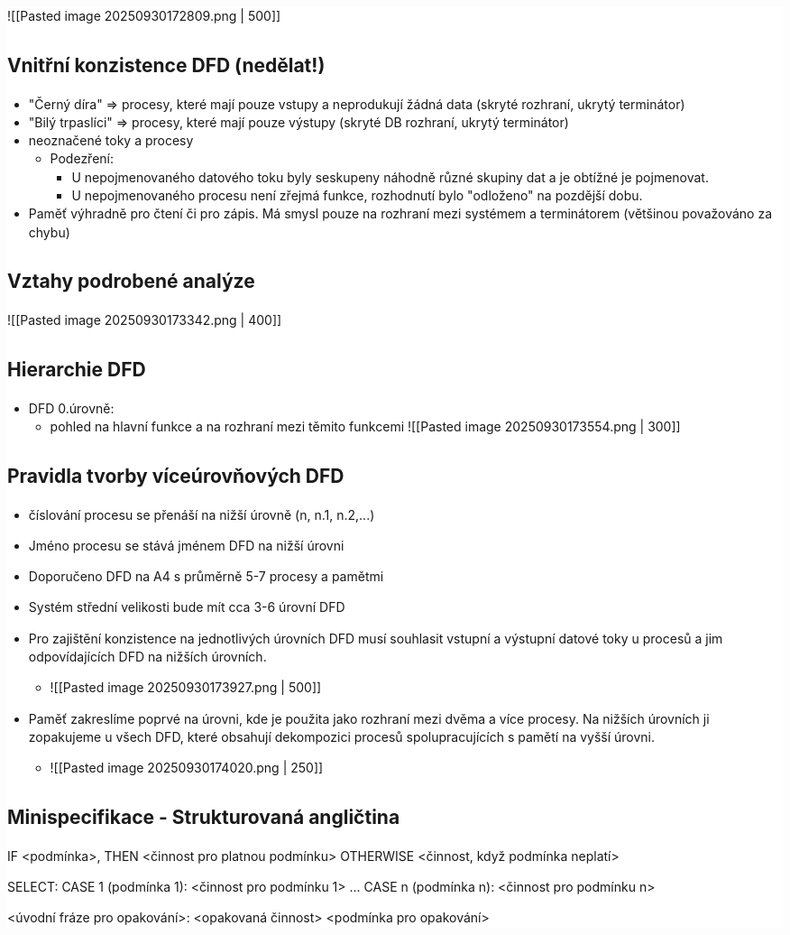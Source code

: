 ![[Pasted image 20250930172809.png | 500]]
## Vnitřní konzistence DFD (nedělat!)
- "Černý díra" => procesy, které mají pouze vstupy a neprodukují žádná data (skryté rozhraní, ukrytý terminátor)
- "Bilý trpaslíci" => procesy, které mají pouze výstupy (skryté DB rozhraní, ukrytý terminátor)
- neoznačené toky a procesy
	- Podezření: 
		- U nepojmenovaného datového toku byly seskupeny náhodně různé skupiny dat a je obtížné je pojmenovat. 
		- U nepojmenovaného procesu není zřejmá funkce, rozhodnutí bylo "odloženo" na pozdější dobu.
- Paměť výhradně pro čtení či pro zápis. Má smysl pouze na rozhraní mezi systémem a terminátorem (většinou považováno za chybu)
## Vztahy podrobené analýze
![[Pasted image 20250930173342.png | 400]]
## Hierarchie DFD
- DFD 0.úrovně:
	- pohled na hlavní funkce a na rozhraní mezi těmito funkcemi
![[Pasted image 20250930173554.png | 300]]
## Pravidla tvorby víceúrovňových DFD
- číslování procesu se přenáší na nižší úrovně (n, n.1, n.2,...)
- Jméno procesu se stává jménem DFD na nižší úrovni
- Doporučeno DFD na A4 s průměrně 5-7 procesy a pamětmi
- Systém střední velikosti bude mít cca 3-6 úrovní DFD

- Pro zajištění konzistence na jednotlivých úrovních DFD musí souhlasit vstupní a výstupní datové toky u procesů a jim odpovídajících DFD na nižších úrovních.
	- ![[Pasted image 20250930173927.png | 500]]
- Paměť zakreslíme poprvé na úrovni, kde je použita jako rozhraní mezi dvěma a více procesy. Na nižších úrovních ji zopakujeme u všech DFD, které obsahují dekompozici procesů spolupracujících s pamětí na vyšší úrovni.
	- ![[Pasted image 20250930174020.png | 250]]
## Minispecifikace - Strukturovaná angličtina
IF <podmínka>,
	THEN
		<činnost pro platnou podmínku>
	OTHERWISE
		<činnost, když podmínka neplatí>

SELECT:
	CASE 1 (podmínka 1): <činnost pro podmínku 1>
	...
	CASE n (podmínka n): <činnost pro podmínku n>

<úvodní fráze pro opakování>:
	<opakovaná činnost>
<podmínka pro opakování>
